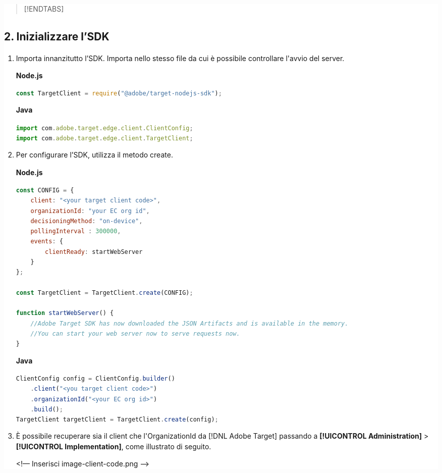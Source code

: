 >[!ENDTABS]

## 2. Inizializzare l’SDK

1. Importa innanzitutto l’SDK. Importa nello stesso file da cui è possibile controllare l&#39;avvio del server.

   **Node.js**

   ```javascript {line-numbers="true"}
   const TargetClient = require("@adobe/target-nodejs-sdk");
   ```

   **Java**

   ```javascript {line-numbers="true"}
   import com.adobe.target.edge.client.ClientConfig;
   import com.adobe.target.edge.client.TargetClient;
   ```

1. Per configurare l’SDK, utilizza il metodo create.

   **Node.js**

   ```javascript {line-numbers="true"}
   const CONFIG = {
       client: "<your target client code>",
       organizationId: "your EC org id",
       decisioningMethod: "on-device",
       pollingInterval : 300000,
       events: {
           clientReady: startWebServer
       }
   };
   
   const TargetClient = TargetClient.create(CONFIG);
   
   function startWebServer() {
       //Adobe Target SDK has now downloaded the JSON Artifacts and is available in the memory.
       //You can start your web server now to serve requests now.
   }
   ```

   **Java**

   ```javascript {line-numbers="true"}
   ClientConfig config = ClientConfig.builder()
       .client("<you target client code>")
       .organizationId("<your EC org id>")
       .build();
   TargetClient targetClient = TargetClient.create(config);
   ```

1. È possibile recuperare sia il client che l&#39;OrganizationId da [!DNL Adobe Target] passando a **[!UICONTROL Administration]** > **[!UICONTROL Implementation]**, come illustrato di seguito.

   &lt;!— Inserisci image-client-code.png —>